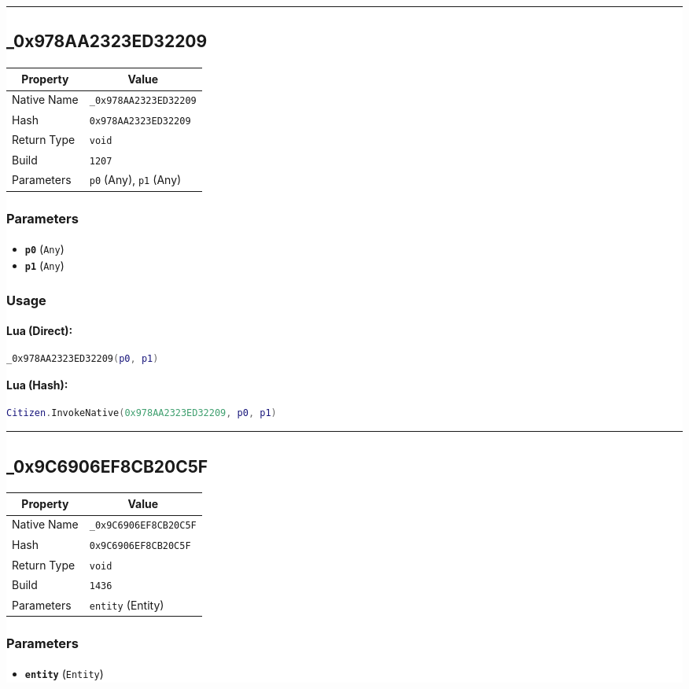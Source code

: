 
---

## _0x978AA2323ED32209

| Property | Value |
|----------|-------|
| Native Name | `_0x978AA2323ED32209` |
| Hash | `0x978AA2323ED32209` |
| Return Type | `void` |
| Build | `1207` |
| Parameters | `p0` (Any), `p1` (Any) |

### Parameters

- **`p0`** (`Any`)
- **`p1`** (`Any`)

### Usage

**Lua (Direct):**
```lua
_0x978AA2323ED32209(p0, p1)
```

**Lua (Hash):**
```lua
Citizen.InvokeNative(0x978AA2323ED32209, p0, p1)
```


---

## _0x9C6906EF8CB20C5F

| Property | Value |
|----------|-------|
| Native Name | `_0x9C6906EF8CB20C5F` |
| Hash | `0x9C6906EF8CB20C5F` |
| Return Type | `void` |
| Build | `1436` |
| Parameters | `entity` (Entity) |

### Parameters

- **`entity`** (`Entity`)
